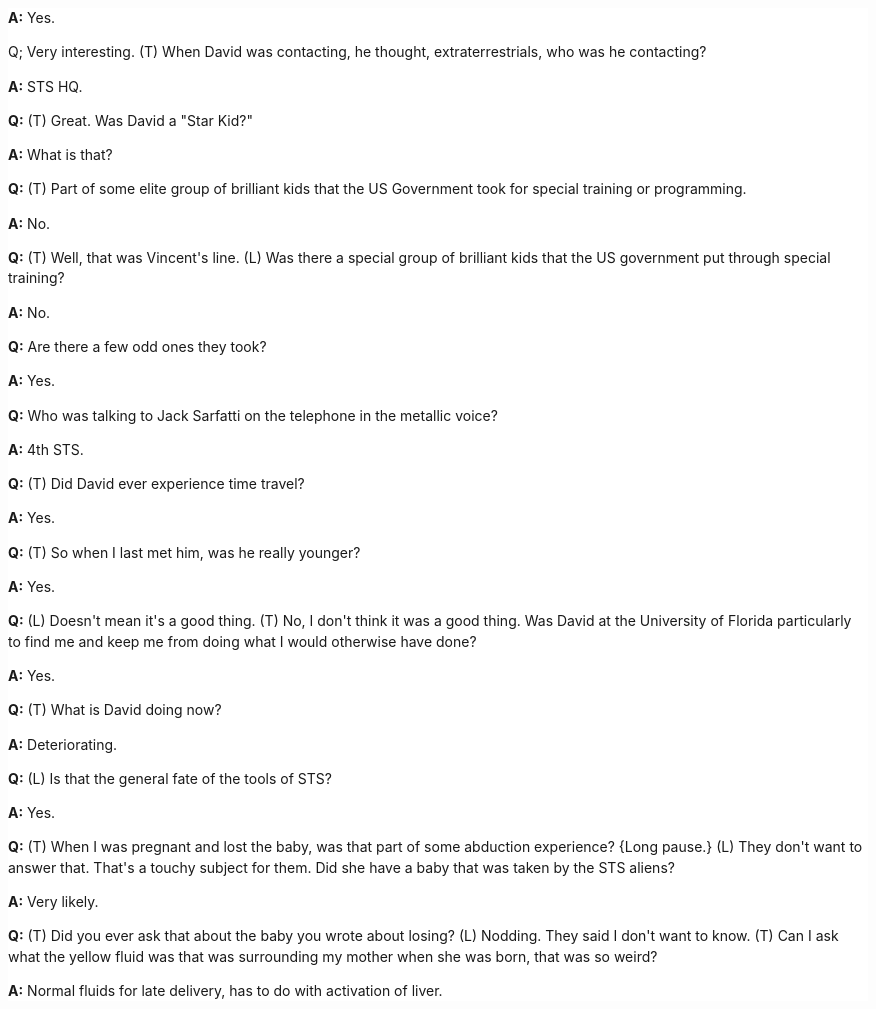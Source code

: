 **A:** Yes.

Q; Very interesting. (T) When David was contacting, he thought, extraterrestrials, who was he contacting?

**A:** STS HQ.

**Q:** (T) Great. Was David a "Star Kid?"

**A:** What is that?

**Q:** (T) Part of some elite group of brilliant kids that the US Government took for special training or programming.

**A:** No.

**Q:** (T) Well, that was Vincent's line. (L) Was there a special group of brilliant kids that the US government put through special training?

**A:** No.

**Q:** Are there a few odd ones they took?

**A:** Yes.

**Q:** Who was talking to Jack Sarfatti on the telephone in the metallic voice?

**A:** 4th STS.

**Q:** (T) Did David ever experience time travel?

**A:** Yes.

**Q:** (T) So when I last met him, was he really younger?

**A:** Yes.

**Q:** (L) Doesn't mean it's a good thing. (T) No, I don't think it was a good thing. Was David at the University of Florida particularly to find me and keep me from doing what I would otherwise have done?

**A:** Yes.

**Q:** (T) What is David doing now?

**A:** Deteriorating.

**Q:** (L) Is that the general fate of the tools of STS?

**A:** Yes.

**Q:** (T) When I was pregnant and lost the baby, was that part of some abduction experience? {Long pause.} (L) They don't want to answer that. That's a touchy subject for them. Did she have a baby that was taken by the STS aliens?

**A:** Very likely.

**Q:** (T) Did you ever ask that about the baby you wrote about losing? (L) Nodding. They said I don't want to know. (T) Can I ask what the yellow fluid was that was surrounding my mother when she was born, that was so weird?

**A:** Normal fluids for late delivery, has to do with activation of liver.

